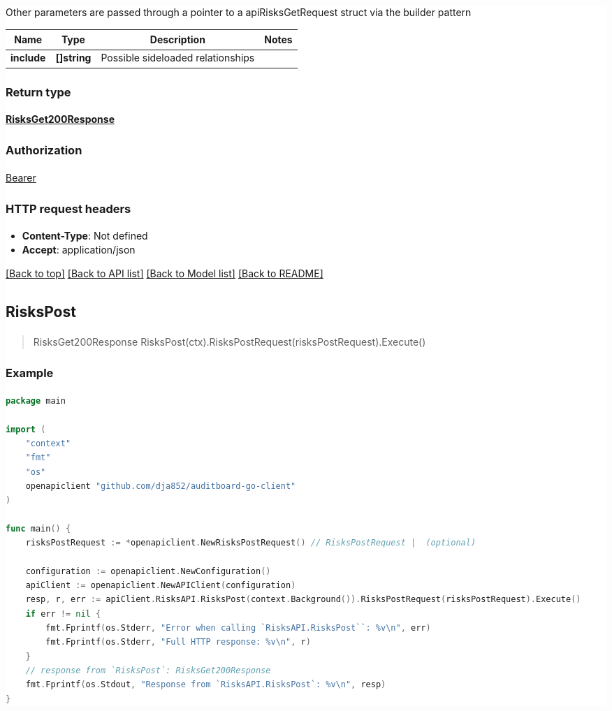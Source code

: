 Other parameters are passed through a pointer to a apiRisksGetRequest struct via the builder pattern


Name | Type | Description  | Notes
------------- | ------------- | ------------- | -------------
 **include** | **[]string** | Possible sideloaded relationships | 

### Return type

[**RisksGet200Response**](RisksGet200Response.md)

### Authorization

[Bearer](../README.md#Bearer)

### HTTP request headers

- **Content-Type**: Not defined
- **Accept**: application/json

[[Back to top]](#) [[Back to API list]](../README.md#documentation-for-api-endpoints)
[[Back to Model list]](../README.md#documentation-for-models)
[[Back to README]](../README.md)


## RisksPost

> RisksGet200Response RisksPost(ctx).RisksPostRequest(risksPostRequest).Execute()



### Example

```go
package main

import (
	"context"
	"fmt"
	"os"
	openapiclient "github.com/dja852/auditboard-go-client"
)

func main() {
	risksPostRequest := *openapiclient.NewRisksPostRequest() // RisksPostRequest |  (optional)

	configuration := openapiclient.NewConfiguration()
	apiClient := openapiclient.NewAPIClient(configuration)
	resp, r, err := apiClient.RisksAPI.RisksPost(context.Background()).RisksPostRequest(risksPostRequest).Execute()
	if err != nil {
		fmt.Fprintf(os.Stderr, "Error when calling `RisksAPI.RisksPost``: %v\n", err)
		fmt.Fprintf(os.Stderr, "Full HTTP response: %v\n", r)
	}
	// response from `RisksPost`: RisksGet200Response
	fmt.Fprintf(os.Stdout, "Response from `RisksAPI.RisksPost`: %v\n", resp)
}
```

